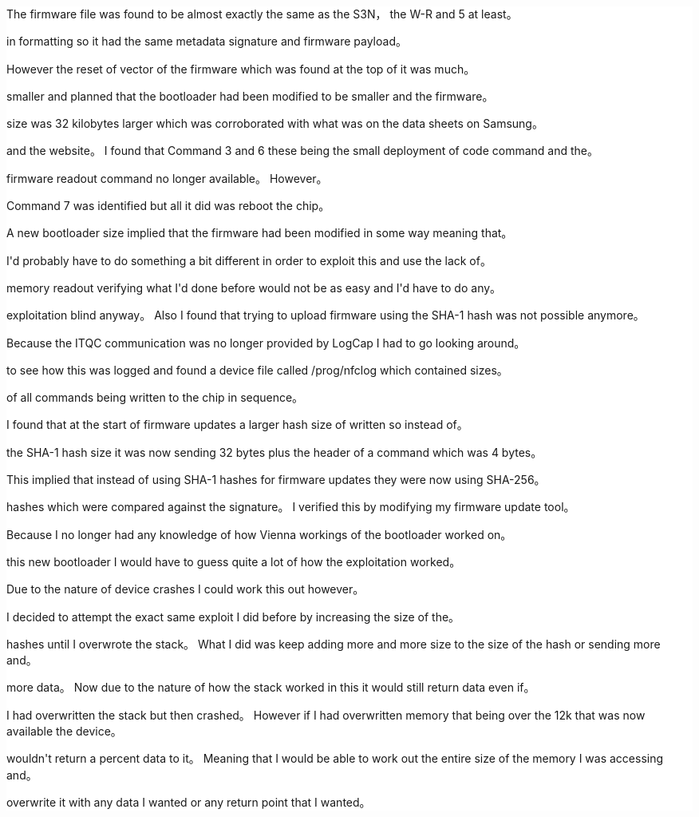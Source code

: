  The firmware file was found to be almost exactly the same as the S3N， the W-R and 5 at least。

 in formatting so it had the same metadata signature and firmware payload。

 However the reset of vector of the firmware which was found at the top of it was much。

 smaller and planned that the bootloader had been modified to be smaller and the firmware。

 size was 32 kilobytes larger which was corroborated with what was on the data sheets on Samsung。

 and the website。 I found that Command 3 and 6 these being the small deployment of code command and the。

 firmware readout command no longer available。 However。

 Command 7 was identified but all it did was reboot the chip。

 A new bootloader size implied that the firmware had been modified in some way meaning that。

 I'd probably have to do something a bit different in order to exploit this and use the lack of。

 memory readout verifying what I'd done before would not be as easy and I'd have to do any。

 exploitation blind anyway。 Also I found that trying to upload firmware using the SHA-1 hash was not possible anymore。

 Because the ITQC communication was no longer provided by LogCap I had to go looking around。

 to see how this was logged and found a device file called /prog/nfclog which contained sizes。

 of all commands being written to the chip in sequence。

 I found that at the start of firmware updates a larger hash size of written so instead of。

 the SHA-1 hash size it was now sending 32 bytes plus the header of a command which was 4 bytes。

 This implied that instead of using SHA-1 hashes for firmware updates they were now using SHA-256。

 hashes which were compared against the signature。 I verified this by modifying my firmware update tool。

 Because I no longer had any knowledge of how Vienna workings of the bootloader worked on。

 this new bootloader I would have to guess quite a lot of how the exploitation worked。

 Due to the nature of device crashes I could work this out however。

 I decided to attempt the exact same exploit I did before by increasing the size of the。

 hashes until I overwrote the stack。 What I did was keep adding more and more size to the size of the hash or sending more and。

 more data。 Now due to the nature of how the stack worked in this it would still return data even if。

 I had overwritten the stack but then crashed。 However if I had overwritten memory that being over the 12k that was now available the device。

 wouldn't return a percent data to it。 Meaning that I would be able to work out the entire size of the memory I was accessing and。

 overwrite it with any data I wanted or any return point that I wanted。

